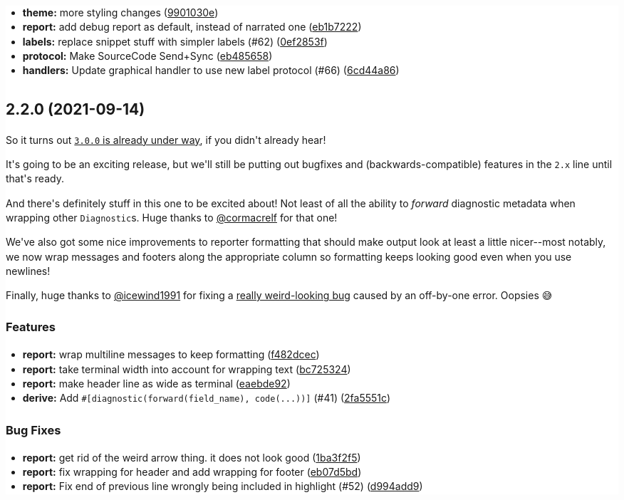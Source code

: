 * **theme:** more styling changes ([9901030e](https://github.com/zkat/miette/commit/9901030eb160e72bc64144c44b8bf48cce8dfe48))
* **report:** add debug report as default, instead of narrated one ([eb1b7222](https://github.com/zkat/miette/commit/eb1b7222fc5b73b6fb8fee90b1de27e0b8d6d588))
* **labels:** replace snippet stuff with simpler labels (#62) ([0ef2853f](https://github.com/zkat/miette/commit/0ef2853f27ea84407789cbd0680956f9e3ee9168))
* **protocol:** Make SourceCode Send+Sync ([eb485658](https://github.com/zkat/miette/commit/eb485658cc5a0df894c59d6ad29f945fff2839a5))
* **handlers:** Update graphical handler to use new label protocol (#66) ([6cd44a86](https://github.com/zkat/miette/commit/6cd44a86c6e6f1d9c79006d4cfa89220dbd3a7b4))


<a name="2.2.0"></a>
## 2.2.0 (2021-09-14)

So it turns out [`3.0.0` is already under way](https://github.com/zkat/miette/issues/45), if you didn't already hear!

It's going to be an exciting release, but we'll still be putting out bugfixes
and (backwards-compatible) features in the `2.x` line until that's ready.

And there's definitely stuff in this one to be excited about! Not least of all
the ability to _forward_ diagnostic metadata when wrapping other
`Diagnostic`s. Huge thanks to [@cormacrelf](https://github.com/cormacrelf) for
that one!

We've also got some nice improvements to reporter formatting that should make
output look at least a little nicer--most notably, we now wrap messages and
footers along the appropriate column so formatting keeps looking good even
when you use newlines!

Finally, huge thanks to [@icewind1991](https://github.com/icewind1991) for
fixing a [really weird-looking bug](https://github.com/zkat/miette/pull/52)
caused by an off-by-one error. Oopsies 😅

### Features

* **report:** wrap multiline messages to keep formatting ([f482dcec](https://github.com/zkat/miette/commit/f482dcec6a4e981c256854f73506ed01abaa65f9))
* **report:** take terminal width into account for wrapping text ([bc725324](https://github.com/zkat/miette/commit/bc72532465bde00e11d83ff4a9f767051ee6771d))
* **report:** make header line as wide as terminal ([eaebde92](https://github.com/zkat/miette/commit/eaebde92cf528d50d799dd60acd98b16978e8681))
* **derive:** Add `#[diagnostic(forward(field_name), code(...))]` (#41) ([2fa5551c](https://github.com/zkat/miette/commit/2fa5551c81831734fd9a162463a4a939dff9dfba))

### Bug Fixes

* **report:** get rid of the weird arrow thing. it does not look good ([1ba3f2f5](https://github.com/zkat/miette/commit/1ba3f2f5d292419571302477195836f89d9c7cb5))
* **report:** fix wrapping for header and add wrapping for footer ([eb07d5bd](https://github.com/zkat/miette/commit/eb07d5bd66928457b4f3affe96aa6a0d39f642f7))
* **report:** Fix end of previous line wrongly being included in highlight (#52) ([d994add9](https://github.com/zkat/miette/commit/d994add912700873de3ebdb8d14d81516955c901))
